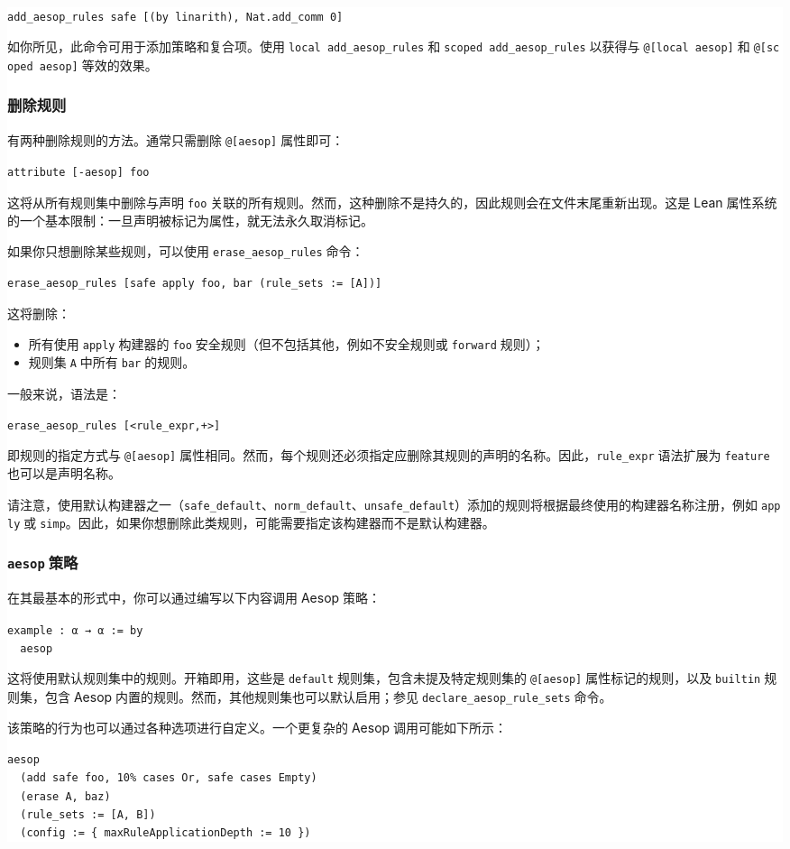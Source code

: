```lean
add_aesop_rules safe [(by linarith), Nat.add_comm 0]
```

如你所见，此命令可用于添加策略和复合项。使用 `local add_aesop_rules` 和 `scoped add_aesop_rules` 以获得与 `@[local aesop]` 和 `@[scoped aesop]` 等效的效果。

### 删除规则

有两种删除规则的方法。通常只需删除 `@[aesop]` 属性即可：

```lean
attribute [-aesop] foo
```

这将从所有规则集中删除与声明 `foo` 关联的所有规则。然而，这种删除不是持久的，因此规则会在文件末尾重新出现。这是 Lean 属性系统的一个基本限制：一旦声明被标记为属性，就无法永久取消标记。

如果你只想删除某些规则，可以使用 `erase_aesop_rules` 命令：

```lean
erase_aesop_rules [safe apply foo, bar (rule_sets := [A])]
```

这将删除：

- 所有使用 `apply` 构建器的 `foo` 安全规则（但不包括其他，例如不安全规则或 `forward` 规则）；
- 规则集 `A` 中所有 `bar` 的规则。

一般来说，语法是：

```lean
erase_aesop_rules [<rule_expr,+>]
```

即规则的指定方式与 `@[aesop]` 属性相同。然而，每个规则还必须指定应删除其规则的声明的名称。因此，`rule_expr` 语法扩展为 `feature` 也可以是声明名称。

请注意，使用默认构建器之一（`safe_default`、`norm_default`、`unsafe_default`）添加的规则将根据最终使用的构建器名称注册，例如 `apply` 或 `simp`。因此，如果你想删除此类规则，可能需要指定该构建器而不是默认构建器。

### `aesop` 策略

在其最基本的形式中，你可以通过编写以下内容调用 Aesop 策略：

```lean
example : α → α := by
  aesop
```

这将使用默认规则集中的规则。开箱即用，这些是 `default` 规则集，包含未提及特定规则集的 `@[aesop]` 属性标记的规则，以及 `builtin` 规则集，包含 Aesop 内置的规则。然而，其他规则集也可以默认启用；参见 `declare_aesop_rule_sets` 命令。

该策略的行为也可以通过各种选项进行自定义。一个更复杂的 Aesop 调用可能如下所示：

```text
aesop
  (add safe foo, 10% cases Or, safe cases Empty)
  (erase A, baz)
  (rule_sets := [A, B])
  (config := { maxRuleApplicationDepth := 10 })
```

